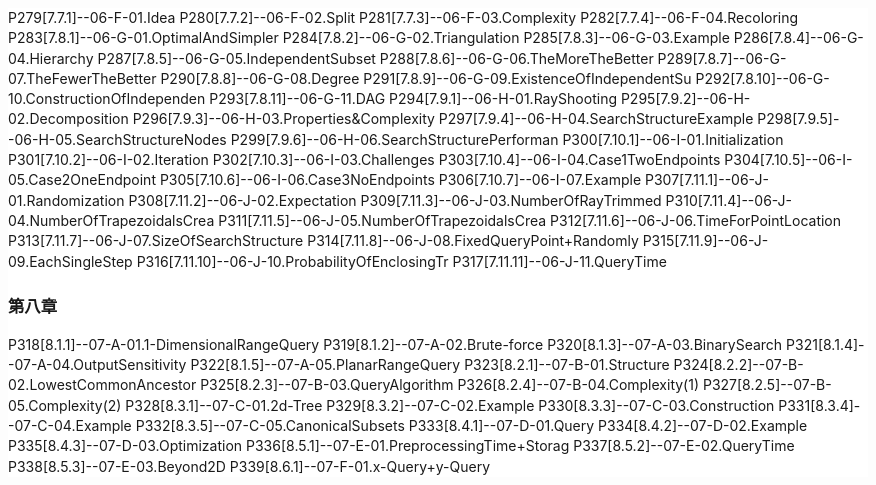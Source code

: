 P279[7.7.1]--06-F-01.Idea
P280[7.7.2]--06-F-02.Split
P281[7.7.3]--06-F-03.Complexity
P282[7.7.4]--06-F-04.Recoloring
P283[7.8.1]--06-G-01.OptimalAndSimpler
P284[7.8.2]--06-G-02.Triangulation
P285[7.8.3]--06-G-03.Example
P286[7.8.4]--06-G-04.Hierarchy
P287[7.8.5]--06-G-05.IndependentSubset
P288[7.8.6]--06-G-06.TheMoreTheBetter
P289[7.8.7]--06-G-07.TheFewerTheBetter
P290[7.8.8]--06-G-08.Degree
P291[7.8.9]--06-G-09.ExistenceOfIndependentSu
P292[7.8.10]--06-G-10.ConstructionOfIndependen
P293[7.8.11]--06-G-11.DAG
P294[7.9.1]--06-H-01.RayShooting
P295[7.9.2]--06-H-02.Decomposition
P296[7.9.3]--06-H-03.Properties&Complexity
P297[7.9.4]--06-H-04.SearchStructureExample
P298[7.9.5]--06-H-05.SearchStructureNodes
P299[7.9.6]--06-H-06.SearchStructurePerforman
P300[7.10.1]--06-I-01.Initialization
P301[7.10.2]--06-I-02.Iteration
P302[7.10.3]--06-I-03.Challenges
P303[7.10.4]--06-I-04.Case1TwoEndpoints
P304[7.10.5]--06-I-05.Case2OneEndpoint
P305[7.10.6]--06-I-06.Case3NoEndpoints
P306[7.10.7]--06-I-07.Example
P307[7.11.1]--06-J-01.Randomization
P308[7.11.2]--06-J-02.Expectation
P309[7.11.3]--06-J-03.NumberOfRayTrimmed
P310[7.11.4]--06-J-04.NumberOfTrapezoidalsCrea
P311[7.11.5]--06-J-05.NumberOfTrapezoidalsCrea
P312[7.11.6]--06-J-06.TimeForPointLocation
P313[7.11.7]--06-J-07.SizeOfSearchStructure
P314[7.11.8]--06-J-08.FixedQueryPoint+Randomly
P315[7.11.9]--06-J-09.EachSingleStep
P316[7.11.10]--06-J-10.ProbabilityOfEnclosingTr
P317[7.11.11]--06-J-11.QueryTime

### 第八章
P318[8.1.1]--07-A-01.1-DimensionalRangeQuery
P319[8.1.2]--07-A-02.Brute-force
P320[8.1.3]--07-A-03.BinarySearch
P321[8.1.4]--07-A-04.OutputSensitivity
P322[8.1.5]--07-A-05.PlanarRangeQuery
P323[8.2.1]--07-B-01.Structure
P324[8.2.2]--07-B-02.LowestCommonAncestor
P325[8.2.3]--07-B-03.QueryAlgorithm
P326[8.2.4]--07-B-04.Complexity(1)
P327[8.2.5]--07-B-05.Complexity(2)
P328[8.3.1]--07-C-01.2d-Tree
P329[8.3.2]--07-C-02.Example
P330[8.3.3]--07-C-03.Construction
P331[8.3.4]--07-C-04.Example
P332[8.3.5]--07-C-05.CanonicalSubsets
P333[8.4.1]--07-D-01.Query
P334[8.4.2]--07-D-02.Example
P335[8.4.3]--07-D-03.Optimization
P336[8.5.1]--07-E-01.PreprocessingTime+Storag
P337[8.5.2]--07-E-02.QueryTime
P338[8.5.3]--07-E-03.Beyond2D
P339[8.6.1]--07-F-01.x-Query+y-Query